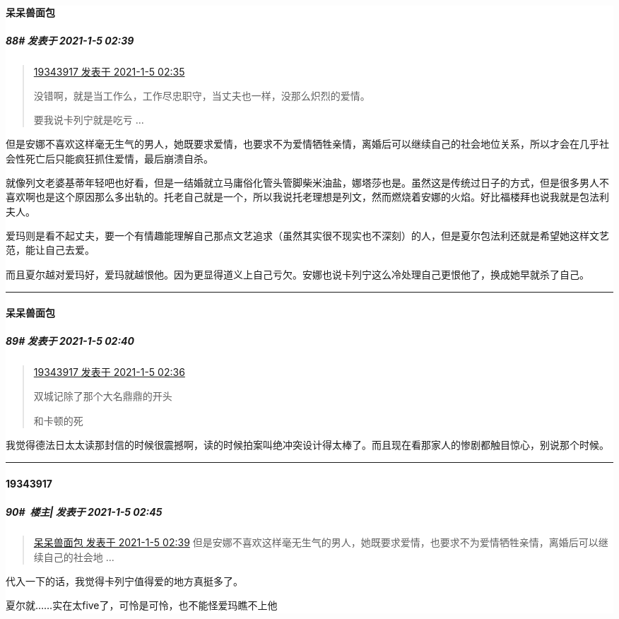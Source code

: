 ####  呆呆兽面包  
##### 88#       发表于 2021-1-5 02:39



<blockquote><a href="httphttps://bbs.saraba1st.com/2b/forum.php?mod=redirect&amp;goto=findpost&amp;pid=49940365&amp;ptid=1981196" target="_blank">19343917 发表于 2021-1-5 02:35</a>

没错啊，就是当工作么，工作尽忠职守，当丈夫也一样，没那么炽烈的爱情。


要我说卡列宁就是吃亏 ...</blockquote>
但是安娜不喜欢这样毫无生气的男人，她既要求爱情，也要求不为爱情牺牲亲情，离婚后可以继续自己的社会地位关系，所以才会在几乎社会性死亡后只能疯狂抓住爱情，最后崩溃自杀。


就像列文老婆基蒂年轻吧也好看，但是一结婚就立马庸俗化管头管脚柴米油盐，娜塔莎也是。虽然这是传统过日子的方式，但是很多男人不喜欢啊也是这个原因那么多出轨的。托老自己就是一个，所以我说托老理想是列文，然而燃烧着安娜的火焰。好比福楼拜也说我就是包法利夫人。


爱玛则是看不起丈夫，要一个有情趣能理解自己那点文艺追求（虽然其实很不现实也不深刻）的人，但是夏尔包法利还就是希望她这样文艺范，能让自己去爱。


而且夏尔越对爱玛好，爱玛就越恨他。因为更显得道义上自己亏欠。安娜也说卡列宁这么冷处理自己更恨他了，换成她早就杀了自己。







*****

####  呆呆兽面包  
##### 89#       发表于 2021-1-5 02:40



<blockquote><a href="httphttps://bbs.saraba1st.com/2b/forum.php?mod=redirect&amp;goto=findpost&amp;pid=49940369&amp;ptid=1981196" target="_blank">19343917 发表于 2021-1-5 02:36</a>

双城记除了那个大名鼎鼎的开头


和卡顿的死</blockquote>
我觉得德法日太太读那封信的时候很震撼啊，读的时候拍案叫绝冲突设计得太棒了。而且现在看那家人的惨剧都触目惊心，别说那个时候。







*****

####  19343917  
##### 90#         楼主| 发表于 2021-1-5 02:45



<blockquote><a href="httphttps://bbs.saraba1st.com/2b/forum.php?mod=redirect&amp;goto=findpost&amp;pid=49940376&amp;ptid=1981196" target="_blank">呆呆兽面包 发表于 2021-1-5 02:39</a>
但是安娜不喜欢这样毫无生气的男人，她既要求爱情，也要求不为爱情牺牲亲情，离婚后可以继续自己的社会地 ...</blockquote>
代入一下的话，我觉得卡列宁值得爱的地方真挺多了。

夏尔就……实在太five了，可怜是可怜，也不能怪爱玛瞧不上他
